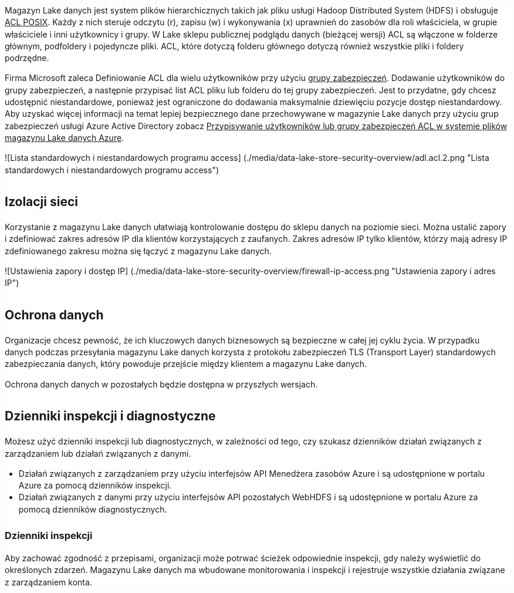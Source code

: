 Magazyn Lake danych jest system plików hierarchicznych takich jak pliku usługi Hadoop Distributed System (HDFS) i obsługuje [ACL POSIX](https://hadoop.apache.org/docs/current/hadoop-project-dist/hadoop-hdfs/HdfsPermissionsGuide.html#ACLs_Access_Control_Lists). Każdy z nich steruje odczytu (r), zapisu (w) i wykonywania (x) uprawnień do zasobów dla roli właściciela, w grupie właściciele i inni użytkownicy i grupy. W Lake sklepu publicznej podglądu danych (bieżącej wersji) ACL są włączone w folderze głównym, podfoldery i pojedyncze pliki. ACL, które dotyczą folderu głównego dotyczą również wszystkie pliki i foldery podrzędne.

Firma Microsoft zaleca Definiowanie ACL dla wielu użytkowników przy użyciu [grupy zabezpieczeń](../active-directory/active-directory-accessmanagement-manage-groups.md). Dodawanie użytkowników do grupy zabezpieczeń, a następnie przypisać list ACL pliku lub folderu do tej grupy zabezpieczeń. Jest to przydatne, gdy chcesz udostępnić niestandardowe, ponieważ jest ograniczone do dodawania maksymalnie dziewięciu pozycje dostęp niestandardowy. Aby uzyskać więcej informacji na temat lepiej bezpiecznego dane przechowywane w magazynie Lake danych przy użyciu grup zabezpieczeń usługi Azure Active Directory zobacz [Przypisywanie użytkowników lub grupy zabezpieczeń ACL w systemie plików magazynu Lake danych Azure](data-lake-store-secure-data.md#filepermissions).

![Lista standardowych i niestandardowych programu access] (./media/data-lake-store-security-overview/adl.acl.2.png "Lista standardowych i niestandardowych programu access")

## <a name="network-isolation"></a>Izolacji sieci

Korzystanie z magazynu Lake danych ułatwiają kontrolowanie dostępu do sklepu danych na poziomie sieci. Można ustalić zapory i zdefiniować zakres adresów IP dla klientów korzystających z zaufanych. Zakres adresów IP tylko klientów, którzy mają adresy IP zdefiniowanego zakresu można się łączyć z magazynu Lake danych.

![Ustawienia zapory i dostęp IP] (./media/data-lake-store-security-overview/firewall-ip-access.png "Ustawienia zapory i adres IP")

## <a name="data-protection"></a>Ochrona danych

Organizacje chcesz pewność, że ich kluczowych danych biznesowych są bezpieczne w całej jej cyklu życia. W przypadku danych podczas przesyłania magazynu Lake danych korzysta z protokołu zabezpieczeń TLS (Transport Layer) standardowych zabezpieczania danych, który powoduje przejście między klientem a magazynu Lake danych.

Ochrona danych danych w pozostałych będzie dostępna w przyszłych wersjach.

## <a name="auditing-and-diagnostic-logs"></a>Dzienniki inspekcji i diagnostyczne

Możesz użyć dzienniki inspekcji lub diagnostycznych, w zależności od tego, czy szukasz dzienników działań związanych z zarządzaniem lub działań związanych z danymi.

*  Działań związanych z zarządzaniem przy użyciu interfejsów API Menedżera zasobów Azure i są udostępnione w portalu Azure za pomocą dzienników inspekcji.
*  Działań związanych z danymi przy użyciu interfejsów API pozostałych WebHDFS i są udostępnione w portalu Azure za pomocą dzienników diagnostycznych.

### <a name="auditing-logs"></a>Dzienniki inspekcji

Aby zachować zgodność z przepisami, organizacji może potrwać ścieżek odpowiednie inspekcji, gdy należy wyświetlić do określonych zdarzeń. Magazynu Lake danych ma wbudowane monitorowania i inspekcji i rejestruje wszystkie działania związane z zarządzaniem konta.
